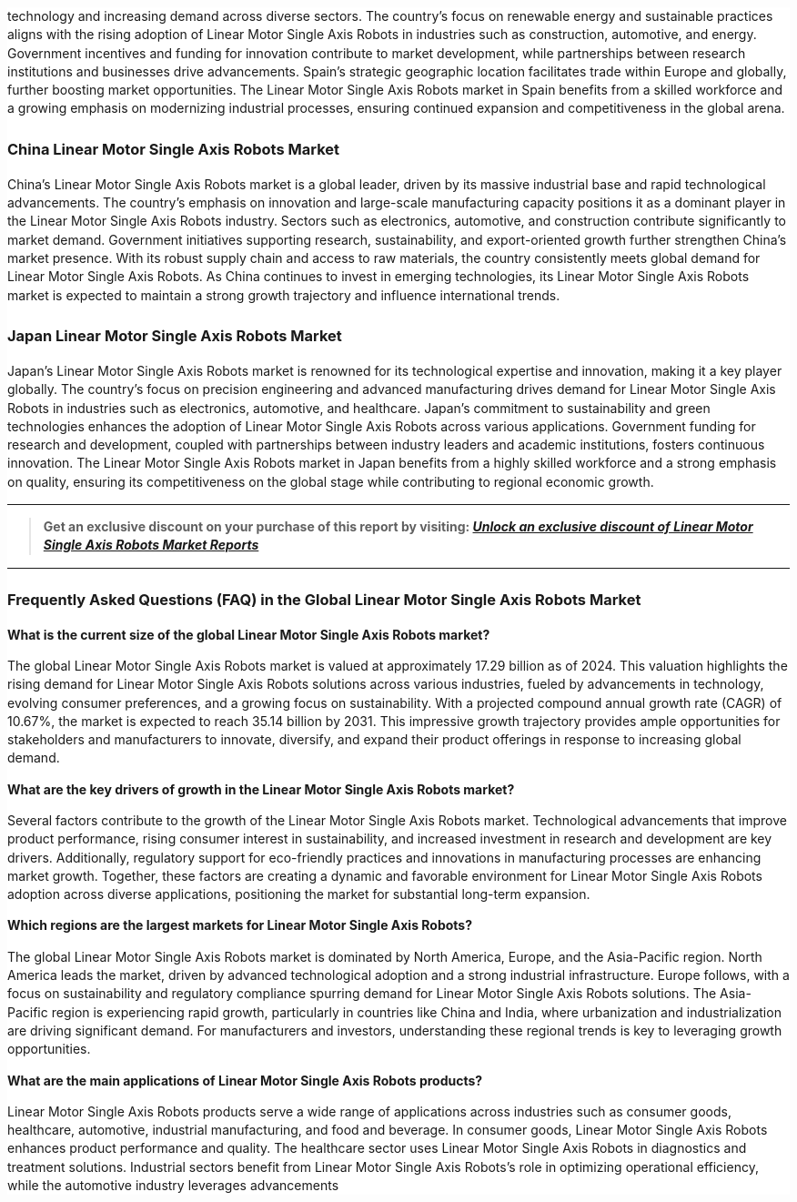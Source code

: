 technology and increasing demand across diverse sectors. The country&rsquo;s focus on renewable energy and sustainable practices aligns with the rising adoption of Linear Motor Single Axis Robots in industries such as construction, automotive, and energy. Government incentives and funding for innovation contribute to market development, while partnerships between research institutions and businesses drive advancements. Spain&rsquo;s strategic geographic location facilitates trade within Europe and globally, further boosting market opportunities. The Linear Motor Single Axis Robots market in Spain benefits from a skilled workforce and a growing emphasis on modernizing industrial processes, ensuring continued expansion and competitiveness in the global arena.</p><h3>China Linear Motor Single Axis Robots Market</h3><p>China&rsquo;s Linear Motor Single Axis Robots market is a global leader, driven by its massive industrial base and rapid technological advancements. The country&rsquo;s emphasis on innovation and large-scale manufacturing capacity positions it as a dominant player in the Linear Motor Single Axis Robots industry. Sectors such as electronics, automotive, and construction contribute significantly to market demand. Government initiatives supporting research, sustainability, and export-oriented growth further strengthen China&rsquo;s market presence. With its robust supply chain and access to raw materials, the country consistently meets global demand for Linear Motor Single Axis Robots. As China continues to invest in emerging technologies, its Linear Motor Single Axis Robots market is expected to maintain a strong growth trajectory and influence international trends.</p><h3>Japan Linear Motor Single Axis Robots Market</h3><p>Japan&rsquo;s Linear Motor Single Axis Robots market is renowned for its technological expertise and innovation, making it a key player globally. The country&rsquo;s focus on precision engineering and advanced manufacturing drives demand for Linear Motor Single Axis Robots in industries such as electronics, automotive, and healthcare. Japan&rsquo;s commitment to sustainability and green technologies enhances the adoption of Linear Motor Single Axis Robots across various applications. Government funding for research and development, coupled with partnerships between industry leaders and academic institutions, fosters continuous innovation. The Linear Motor Single Axis Robots market in Japan benefits from a highly skilled workforce and a strong emphasis on quality, ensuring its competitiveness on the global stage while contributing to regional economic growth.</p><hr /><blockquote><p><strong>Get an exclusive discount on your purchase of this report by visiting: <em><a href="://marketresearchpulse.com/ask-for-discount/92116?utm_source=Github&amp;utm_medium=019">Unlock an exclusive discount of Linear Motor Single Axis Robots Market Reports</a></em>&nbsp;</strong></p></blockquote><hr /><h3>Frequently Asked Questions (FAQ) in the Global Linear Motor Single Axis Robots Market</h3><p><strong>What is the current size of the global Linear Motor Single Axis Robots market?</strong></p><p>The global Linear Motor Single Axis Robots market is valued at approximately 17.29 billion as of 2024. This valuation highlights the rising demand for Linear Motor Single Axis Robots solutions across various industries, fueled by advancements in technology, evolving consumer preferences, and a growing focus on sustainability. With a projected compound annual growth rate (CAGR) of 10.67%, the market is expected to reach 35.14 billion by 2031. This impressive growth trajectory provides ample opportunities for stakeholders and manufacturers to innovate, diversify, and expand their product offerings in response to increasing global demand.</p><p><strong>What are the key drivers of growth in the Linear Motor Single Axis Robots market?</strong></p><p>Several factors contribute to the growth of the Linear Motor Single Axis Robots market. Technological advancements that improve product performance, rising consumer interest in sustainability, and increased investment in research and development are key drivers. Additionally, regulatory support for eco-friendly practices and innovations in manufacturing processes are enhancing market growth. Together, these factors are creating a dynamic and favorable environment for Linear Motor Single Axis Robots adoption across diverse applications, positioning the market for substantial long-term expansion.</p><p><strong>Which regions are the largest markets for Linear Motor Single Axis Robots?</strong></p><p>The global Linear Motor Single Axis Robots market is dominated by North America, Europe, and the Asia-Pacific region. North America leads the market, driven by advanced technological adoption and a strong industrial infrastructure. Europe follows, with a focus on sustainability and regulatory compliance spurring demand for Linear Motor Single Axis Robots solutions. The Asia-Pacific region is experiencing rapid growth, particularly in countries like China and India, where urbanization and industrialization are driving significant demand. For manufacturers and investors, understanding these regional trends is key to leveraging growth opportunities.</p><p><strong>What are the main applications of Linear Motor Single Axis Robots products?</strong></p><p>Linear Motor Single Axis Robots products serve a wide range of applications across industries such as consumer goods, healthcare, automotive, industrial manufacturing, and food and beverage. In consumer goods, Linear Motor Single Axis Robots enhances product performance and quality. The healthcare sector uses Linear Motor Single Axis Robots in diagnostics and treatment solutions. Industrial sectors benefit from Linear Motor Single Axis Robots&rsquo;s role in optimizing operational efficiency, while the automotive industry leverages advancements